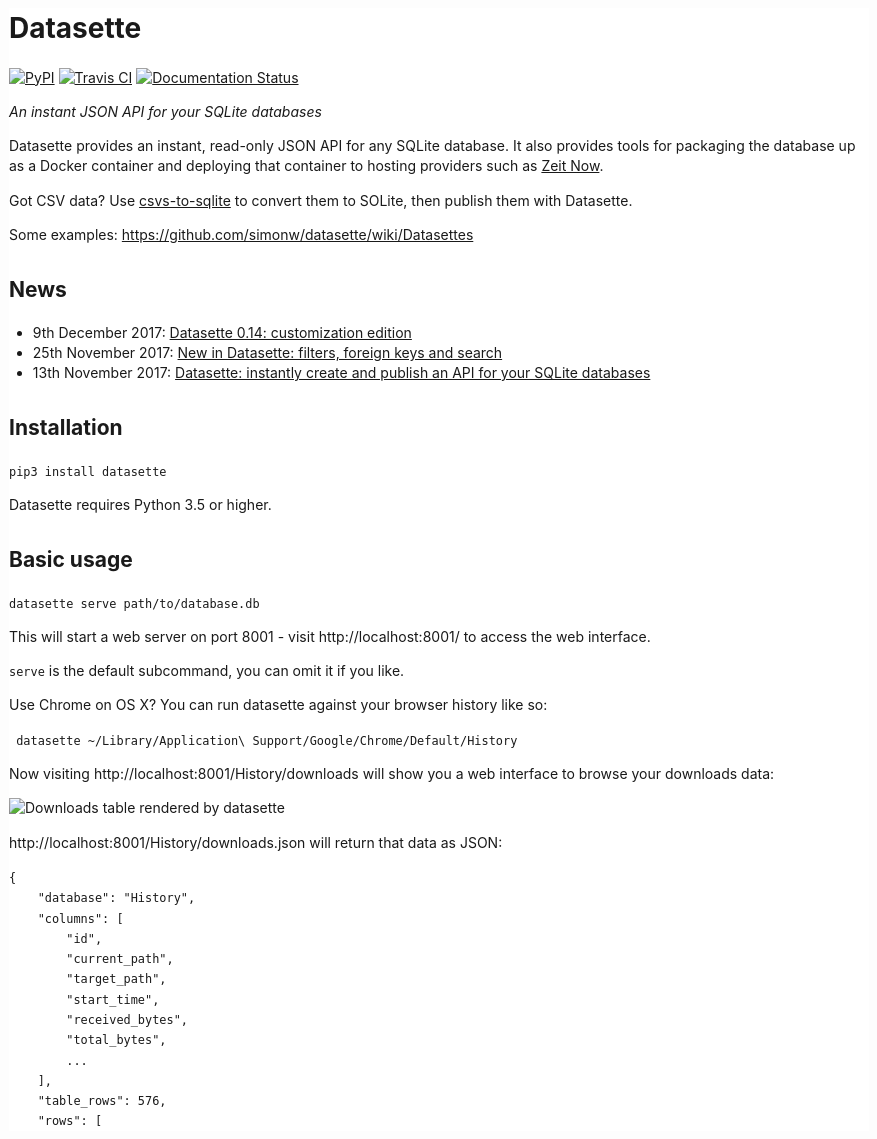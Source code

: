 # Datasette

[![PyPI](https://img.shields.io/pypi/v/datasette.svg)](https://pypi.python.org/pypi/datasette)
[![Travis CI](https://travis-ci.org/simonw/datasette.svg?branch=master)](https://travis-ci.org/simonw/datasette)
[![Documentation Status](https://readthedocs.org/projects/datasette/badge/?version=latest)](http://datasette.readthedocs.io/en/latest/?badge=latest)

*An instant JSON API for your SQLite databases*

Datasette provides an instant, read-only JSON API for any SQLite database. It also provides tools  for packaging the database up as a Docker container and deploying that container to hosting providers such as [Zeit Now](https://zeit.co/now).

Got CSV data? Use [csvs-to-sqlite](https://github.com/simonw/csvs-to-sqlite) to convert them to SOLite, then publish them with Datasette.

Some examples: https://github.com/simonw/datasette/wiki/Datasettes

## News

* 9th December 2017: [Datasette 0.14: customization edition](https://github.com/simonw/datasette/releases/tag/0.14)
* 25th November 2017: [New in Datasette: filters, foreign keys and search](https://simonwillison.net/2017/Nov/25/new-in-datasette/)
* 13th November 2017: [Datasette: instantly create and publish an API for your SQLite databases](https://simonwillison.net/2017/Nov/13/datasette/)

## Installation

    pip3 install datasette

Datasette requires Python 3.5 or higher.

## Basic usage

    datasette serve path/to/database.db

This will start a web server on port 8001 - visit http://localhost:8001/ to access the web interface.

`serve` is the default subcommand, you can omit it if you like.

Use Chrome on OS X? You can run datasette against your browser history like so:

     datasette ~/Library/Application\ Support/Google/Chrome/Default/History

Now visiting http://localhost:8001/History/downloads will show you a web interface to browse your downloads data:

![Downloads table rendered by datasette](https://static.simonwillison.net/static/2017/datasette-downloads.png)

http://localhost:8001/History/downloads.json will return that data as JSON:

    {
        "database": "History",
        "columns": [
            "id",
            "current_path",
            "target_path",
            "start_time",
            "received_bytes",
            "total_bytes",
            ...
        ],
        "table_rows": 576,
        "rows": [